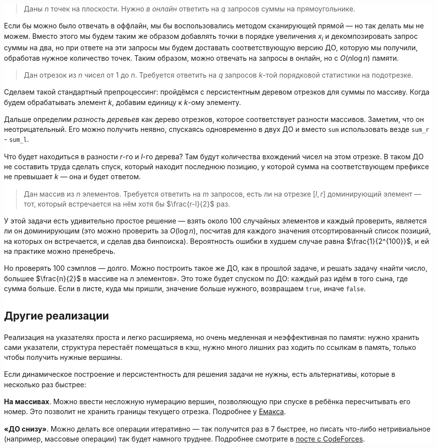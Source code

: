 > Даны $n$ точек на плоскости. Нужно *в онлайн* ответить на $q$ запросов суммы на прямоугольнике.

Если бы можно было отвечать в оффлайн, мы бы воспользовались методом сканирующей прямой — но так делать мы не можем. Вместо этого мы будем таким же образом добавлять точки в порядке увеличения $x_i$ и декомпозировать запрос суммы на два, но при ответе на эти запросы мы будем доставать соответствующую версию ДО, которую мы получили, обработав нужное количество точек. Таким образом, можно отвечать на запросы в онлайн, но с $O(n \log n)$ памяти.

> Дан отрезок из $n$ чисел от 1 до $n$. Требуется ответить на $q$ запросов $k$-той порядковой статистики на подотрезке.

Сделаем такой стандартный препроцессинг: пройдёмся с персистентным деревом отрезков для суммы по массиву. Когда будем обрабатывать элемент $k$, добавим единицу к $k$-ому элементу.

Дальше определим *разность деревьев* как дерево отрезков, которое соответствует разности массивов. Заметим, что он неотрицательный. Его можно получить неявно, спускаясь одновременно в двух ДО и вместо `sum` использовать везде `sum_r` - `sum_l`.

Что будет находиться в разности $r$-го и $l$-го  дерева? Там будут количества вхождений чисел на этом отрезке. В таком ДО не составить труда сделать спуск, который находит последнюю позицию, у которой сумма на соответствующем префиксе не превышает $k$ — она и будет ответом.

>  Дан массив из $n$ элементов. Требуется ответить на $m$ запросов, есть ли на отрезке $[l, r]$ доминирующий элемент — тот, который встречается на нём хотя бы $\frac{r-l}{2}$ раз.

У этой задачи есть удивительно простое решение — взять около 100 случайных элементов и каждый проверить, является ли он доминирующим (это можно проверить за $O(\log n)$, посчитав для каждого значения отсортированный список позиций, на которых он встречается, и сделав два бинпоиска). Вероятность ошибки в худшем случае равна $\frac{1}{2^{100}}$, и ей на практике можно пренебречь.

Но проверять 100 сэмплов — долго. Можно построить такое же ДО, как в прошлой задаче, и решать задачу «найти число, большее $\frac{n}{2}$ в массиве на $n$ элементов». Это тоже будет спуском по ДО: каждый раз идём в того сына, где сумма больше. Если в листе, куда мы пришли, значение больше нужного, возвращаем `true`, иначе `false`.

## Другие реализации

Реализация на указателях проста и легко расширяема, но очень медленная и неэффективная по памяти: нужно хранить сами указатели, структура перестаёт помещаться в кэш, нужно много лишних раз ходить по ссылкам в память, только чтобы получить нужные вершины.

Если динамическое построение и персистентность для решения задачи не нужны, есть альтернативы, которые в несколько раз быстрее:

**На массивах**. Можно ввести несложную нумерацию вершин, позволяющую при спуске в ребёнка пересчитывать его номер. Это позволит не хранить границы текущего отрезка. Подробнее у [Емакса](http://e-maxx.ru/algo/segment_tree).

**«ДО снизу»**. Можно делать все операции итеративно — так получится раз в 7 быстрее, но писать что-либо нетривиальное (например, массовые операции) так будет намного труднее. Подробнее смотрите в [посте с CodeForces](https://codeforces.com/blog/entry/18051). 
